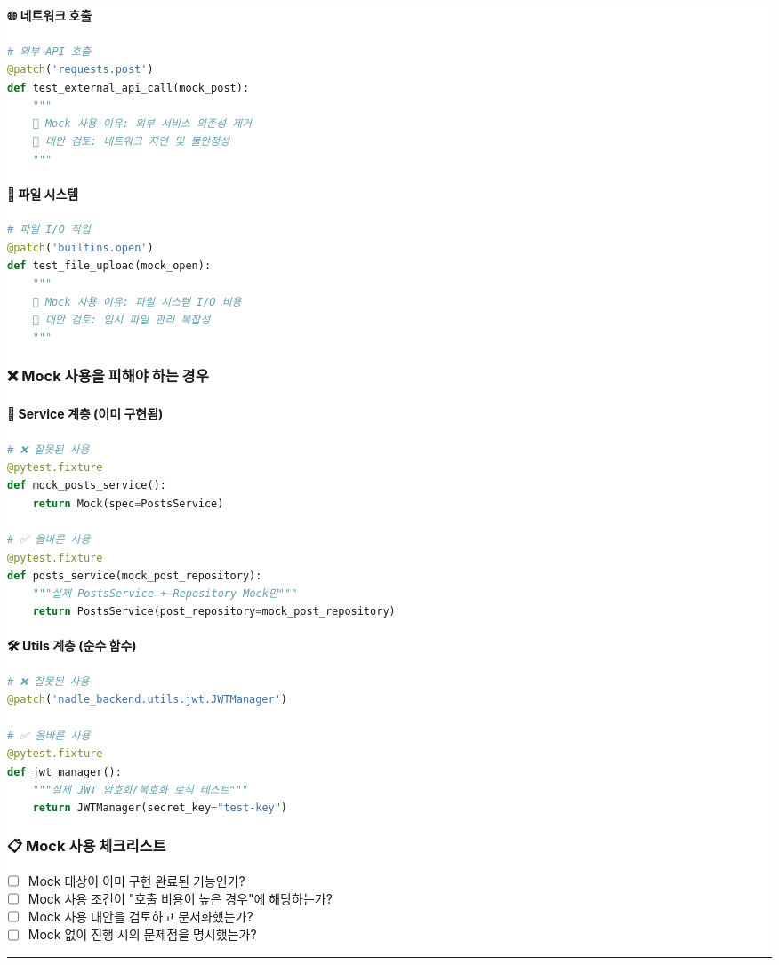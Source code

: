 #### 🌐 네트워크 호출
```python
# 외부 API 호출
@patch('requests.post')
def test_external_api_call(mock_post):
    """
    🚨 Mock 사용 이유: 외부 서비스 의존성 제거
    🔄 대안 검토: 네트워크 지연 및 불안정성
    """
```

#### 📁 파일 시스템
```python
# 파일 I/O 작업
@patch('builtins.open')
def test_file_upload(mock_open):
    """
    🚨 Mock 사용 이유: 파일 시스템 I/O 비용
    🔄 대안 검토: 임시 파일 관리 복잡성
    """
```

### ❌ Mock 사용을 피해야 하는 경우

#### 🔧 Service 계층 (이미 구현됨)
```python
# ❌ 잘못된 사용
@pytest.fixture
def mock_posts_service():
    return Mock(spec=PostsService)

# ✅ 올바른 사용  
@pytest.fixture
def posts_service(mock_post_repository):
    """실제 PostsService + Repository Mock만"""
    return PostsService(post_repository=mock_post_repository)
```

#### 🛠️ Utils 계층 (순수 함수)
```python
# ❌ 잘못된 사용
@patch('nadle_backend.utils.jwt.JWTManager')

# ✅ 올바른 사용
@pytest.fixture
def jwt_manager():
    """실제 JWT 암호화/복호화 로직 테스트"""
    return JWTManager(secret_key="test-key")
```

### 📋 Mock 사용 체크리스트
- [ ] Mock 대상이 이미 구현 완료된 기능인가?
- [ ] Mock 사용 조건이 "호출 비용이 높은 경우"에 해당하는가?
- [ ] Mock 사용 대안을 검토하고 문서화했는가?
- [ ] Mock 없이 진행 시의 문제점을 명시했는가?

---